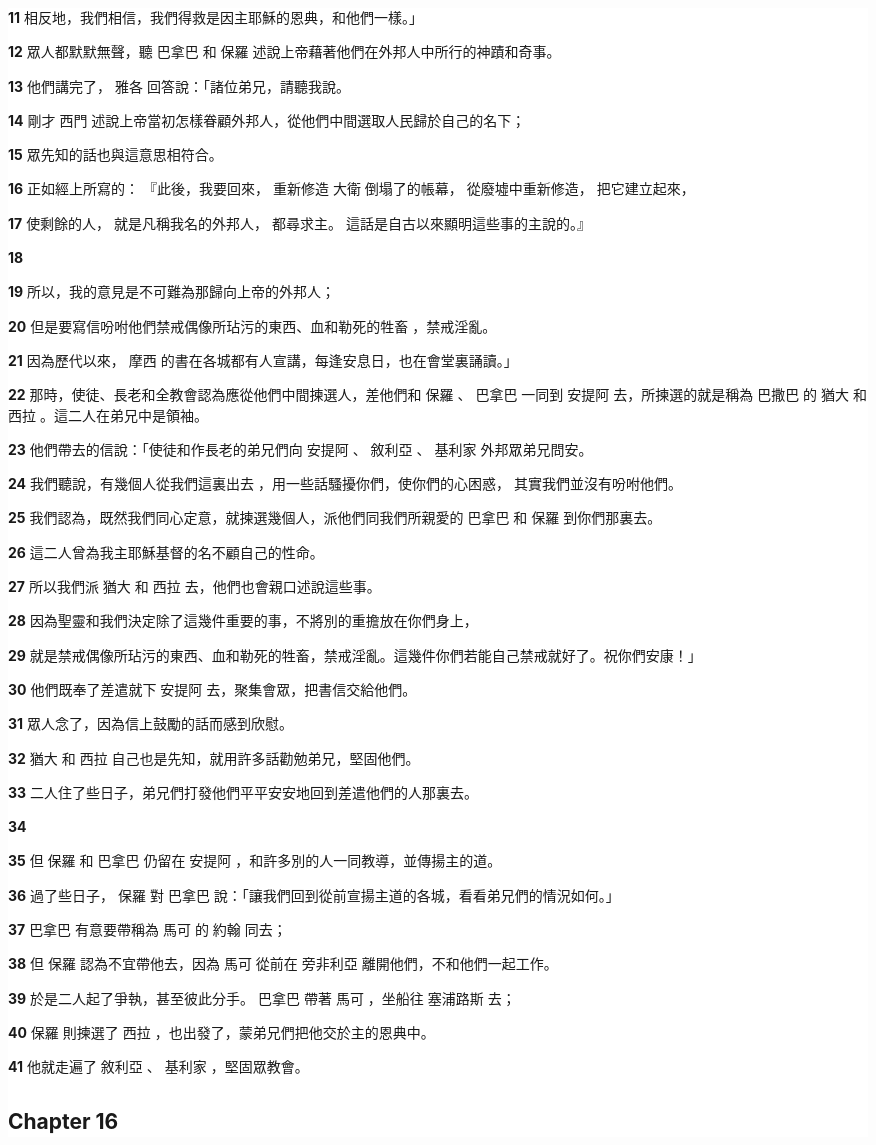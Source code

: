 **11** 相反地，我們相信，我們得救是因主耶穌的恩典，和他們一樣。」

**12** 眾人都默默無聲，聽 巴拿巴 和 保羅 述說上帝藉著他們在外邦人中所行的神蹟和奇事。

**13** 他們講完了， 雅各 回答說：「諸位弟兄，請聽我說。

**14** 剛才 西門 述說上帝當初怎樣眷顧外邦人，從他們中間選取人民歸於自己的名下；

**15** 眾先知的話也與這意思相符合。

**16** 正如經上所寫的： 『此後，我要回來， 重新修造 大衛 倒塌了的帳幕， 從廢墟中重新修造， 把它建立起來，

**17** 使剩餘的人， 就是凡稱我名的外邦人， 都尋求主。 這話是自古以來顯明這些事的主說的。』

**18** 

**19** 所以，我的意見是不可難為那歸向上帝的外邦人；

**20** 但是要寫信吩咐他們禁戒偶像所玷污的東西、血和勒死的牲畜 ，禁戒淫亂。

**21** 因為歷代以來， 摩西 的書在各城都有人宣講，每逢安息日，也在會堂裏誦讀。」

**22** 那時，使徒、長老和全教會認為應從他們中間揀選人，差他們和 保羅 、 巴拿巴 一同到 安提阿 去，所揀選的就是稱為 巴撒巴 的 猶大 和 西拉 。這二人在弟兄中是領袖。

**23** 他們帶去的信說：「使徒和作長老的弟兄們向 安提阿 、 敘利亞 、 基利家 外邦眾弟兄問安。

**24** 我們聽說，有幾個人從我們這裏出去 ，用一些話騷擾你們，使你們的心困惑， 其實我們並沒有吩咐他們。

**25** 我們認為，既然我們同心定意，就揀選幾個人，派他們同我們所親愛的 巴拿巴 和 保羅 到你們那裏去。

**26** 這二人曾為我主耶穌基督的名不顧自己的性命。

**27** 所以我們派 猶大 和 西拉 去，他們也會親口述說這些事。

**28** 因為聖靈和我們決定除了這幾件重要的事，不將別的重擔放在你們身上，

**29** 就是禁戒偶像所玷污的東西、血和勒死的牲畜，禁戒淫亂。這幾件你們若能自己禁戒就好了。祝你們安康！」

**30** 他們既奉了差遣就下 安提阿 去，聚集會眾，把書信交給他們。

**31** 眾人念了，因為信上鼓勵的話而感到欣慰。

**32** 猶大 和 西拉 自己也是先知，就用許多話勸勉弟兄，堅固他們。

**33** 二人住了些日子，弟兄們打發他們平平安安地回到差遣他們的人那裏去。

**34** 

**35** 但 保羅 和 巴拿巴 仍留在 安提阿 ，和許多別的人一同教導，並傳揚主的道。

**36** 過了些日子， 保羅 對 巴拿巴 說：「讓我們回到從前宣揚主道的各城，看看弟兄們的情況如何。」

**37** 巴拿巴 有意要帶稱為 馬可 的 約翰 同去；

**38** 但 保羅 認為不宜帶他去，因為 馬可 從前在 旁非利亞 離開他們，不和他們一起工作。

**39** 於是二人起了爭執，甚至彼此分手。 巴拿巴 帶著 馬可 ，坐船往 塞浦路斯 去；

**40** 保羅 則揀選了 西拉 ，也出發了，蒙弟兄們把他交於主的恩典中。

**41** 他就走遍了 敘利亞 、 基利家 ，堅固眾教會。

## Chapter 16
